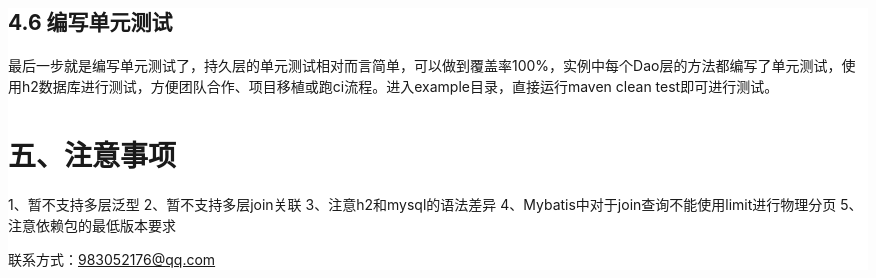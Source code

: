 ## 4.6 编写单元测试
最后一步就是编写单元测试了，持久层的单元测试相对而言简单，可以做到覆盖率100%，实例中每个Dao层的方法都编写了单元测试，使用h2数据库进行测试，方便团队合作、项目移植或跑ci流程。进入example目录，直接运行maven clean test即可进行测试。

# 五、注意事项
1、暂不支持多层泛型
2、暂不支持多层join关联
3、注意h2和mysql的语法差异
4、Mybatis中对于join查询不能使用limit进行物理分页
5、注意依赖包的最低版本要求

联系方式：983052176@qq.com

[1、持久层规划]: https://s3.ax1x.com/2021/02/05/yGpj74.png
[2、配置文件]: https://s3.ax1x.com/2021/02/06/yYvPpt.png
[3、生成结果]: https://s3.ax1x.com/2021/02/06/yYvF6f.png
[4、关系表定义]: https://s3.ax1x.com/2021/02/06/yYvi1P.png

[Mybatis Dynamic SQL原理解析]: https://blog.csdn.net/zhongguoyu27/article/details/115833914
[Mybatis官网]: https://mybatis.org/mybatis-3
[Mybatis Generator官网]: http://mybatis.org/generator/
[Mybatis Dynamic Sql官网]: https://mybatis.org/mybatis-dynamic-sql/docs/introduction.html